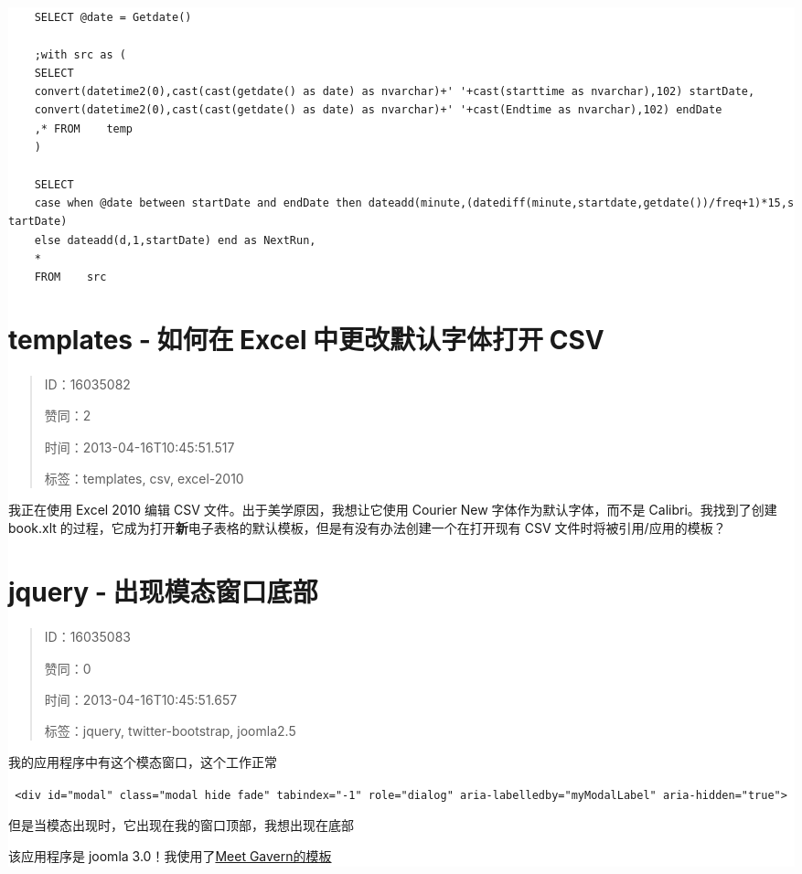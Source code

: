 ```
    SELECT @date = Getdate() 

    ;with src as (
    SELECT  
    convert(datetime2(0),cast(cast(getdate() as date) as nvarchar)+' '+cast(starttime as nvarchar),102) startDate,
    convert(datetime2(0),cast(cast(getdate() as date) as nvarchar)+' '+cast(Endtime as nvarchar),102) endDate
    ,* FROM    temp
    )

    SELECT 
    case when @date between startDate and endDate then dateadd(minute,(datediff(minute,startdate,getdate())/freq+1)*15,startDate)
    else dateadd(d,1,startDate) end as NextRun,
    *
    FROM    src 
```

# templates - 如何在 Excel 中更改默认字体打开 CSV

> ID：16035082
> 
> 赞同：2
> 
> 时间：2013-04-16T10:45:51.517
> 
> 标签：templates, csv, excel-2010

我正在使用 Excel 2010 编辑 CSV 文件。出于美学原因，我想让它使用 Courier New 字体作为默认字体，而不是 Calibri。我找到了创建 book.xlt 的过程，它成为打开**新**电子表格的默认模板，但是有没有办法创建一个在打开现有 CSV 文件时将被引用/应用的模板？

# jquery - 出现模态窗口底部

> ID：16035083
> 
> 赞同：0
> 
> 时间：2013-04-16T10:45:51.657
> 
> 标签：jquery, twitter-bootstrap, joomla2.5

我的应用程序中有这个模态窗口，这个工作正常

```
 <div id="modal" class="modal hide fade" tabindex="-1" role="dialog" aria-labelledby="myModalLabel" aria-hidden="true"> 
```

但是当模态出现时，它出现在我的窗口顶部，我想出现在底部

该应用程序是 joomla 3.0！我使用了[Meet Gavern的模板](http://www.gavick.com/joomla-templates/meet-gavern,93.html)
